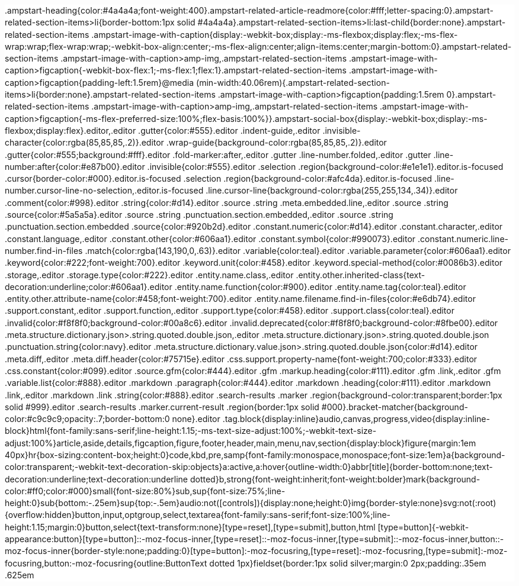 .ampstart-heading{color:#4a4a4a;font-weight:400}.ampstart-related-article-readmore{color:#fff;letter-spacing:0}.ampstart-related-section-items&gt;li{border-bottom:1px solid #4a4a4a}.ampstart-related-section-items&gt;li:last-child{border:none}.ampstart-related-section-items .ampstart-image-with-caption{display:-webkit-box;display:-ms-flexbox;display:flex;-ms-flex-wrap:wrap;flex-wrap:wrap;-webkit-box-align:center;-ms-flex-align:center;align-items:center;margin-bottom:0}.ampstart-related-section-items .ampstart-image-with-caption&gt;amp-img,.ampstart-related-section-items .ampstart-image-with-caption&gt;figcaption{-webkit-box-flex:1;-ms-flex:1;flex:1}.ampstart-related-section-items .ampstart-image-with-caption&gt;figcaption{padding-left:1.5rem}@media (min-width:40.06rem){.ampstart-related-section-items&gt;li{border:none}.ampstart-related-section-items .ampstart-image-with-caption&gt;figcaption{padding:1.5rem 0}.ampstart-related-section-items .ampstart-image-with-caption&gt;amp-img,.ampstart-related-section-items .ampstart-image-with-caption&gt;figcaption{-ms-flex-preferred-size:100%;flex-basis:100%}}.ampstart-social-box{display:-webkit-box;display:-ms-flexbox;display:flex}.editor,.editor .gutter{color:#555}.editor .indent-guide,.editor .invisible-character{color:rgba(85,85,85,.2)}.editor .wrap-guide{background-color:rgba(85,85,85,.2)}.editor .gutter{color:#555;background:#fff}.editor .fold-marker:after,.editor .gutter .line-number.folded,.editor .gutter .line-number:after{color:#e87b00}.editor .invisible{color:#555}.editor .selection .region{background-color:#e1e1e1}.editor.is-focused .cursor{border-color:#000}.editor.is-focused .selection .region{background-color:#afc4da}.editor.is-focused .line-number.cursor-line-no-selection,.editor.is-focused .line.cursor-line{background-color:rgba(255,255,134,.34)}.editor .comment{color:#998}.editor .string{color:#d14}.editor .source .string .meta.embedded.line,.editor .source .string .source{color:#5a5a5a}.editor .source .string .punctuation.section.embedded,.editor .source .string .punctuation.section.embedded .source{color:#920b2d}.editor .constant.numeric{color:#d14}.editor .constant.character,.editor .constant.language,.editor .constant.other{color:#606aa1}.editor .constant.symbol{color:#990073}.editor .constant.numeric.line-number.find-in-files .match{color:rgba(143,190,0,.63)}.editor .variable{color:teal}.editor .variable.parameter{color:#606aa1}.editor .keyword{color:#222;font-weight:700}.editor .keyword.unit{color:#458}.editor .keyword.special-method{color:#0086b3}.editor .storage,.editor .storage.type{color:#222}.editor .entity.name.class,.editor .entity.other.inherited-class{text-decoration:underline;color:#606aa1}.editor .entity.name.function{color:#900}.editor .entity.name.tag{color:teal}.editor .entity.other.attribute-name{color:#458;font-weight:700}.editor .entity.name.filename.find-in-files{color:#e6db74}.editor .support.constant,.editor .support.function,.editor .support.type{color:#458}.editor .support.class{color:teal}.editor .invalid{color:#f8f8f0;background-color:#00a8c6}.editor .invalid.deprecated{color:#f8f8f0;background-color:#8fbe00}.editor .meta.structure.dictionary.json&gt;.string.quoted.double.json,.editor .meta.structure.dictionary.json&gt;.string.quoted.double.json .punctuation.string{color:navy}.editor .meta.structure.dictionary.value.json&gt;.string.quoted.double.json{color:#d14}.editor .meta.diff,.editor .meta.diff.header{color:#75715e}.editor .css.support.property-name{font-weight:700;color:#333}.editor .css.constant{color:#099}.editor .source.gfm{color:#444}.editor .gfm .markup.heading{color:#111}.editor .gfm .link,.editor .gfm .variable.list{color:#888}.editor .markdown .paragraph{color:#444}.editor .markdown .heading{color:#111}.editor .markdown .link,.editor .markdown .link .string{color:#888}.editor .search-results .marker .region{background-color:transparent;border:1px solid #999}.editor .search-results .marker.current-result .region{border:1px solid #000}.bracket-matcher{background-color:#c9c9c9;opacity:.7;border-bottom:0 none}.editor .tag.block{display:inline}audio,canvas,progress,video{display:inline-block}html{font-family:sans-serif;line-height:1.15;-ms-text-size-adjust:100%;-webkit-text-size-adjust:100%}article,aside,details,figcaption,figure,footer,header,main,menu,nav,section{display:block}figure{margin:1em 40px}hr{box-sizing:content-box;height:0}code,kbd,pre,samp{font-family:monospace,monospace;font-size:1em}a{background-color:transparent;-webkit-text-decoration-skip:objects}a:active,a:hover{outline-width:0}abbr[title]{border-bottom:none;text-decoration:underline;text-decoration:underline dotted}b,strong{font-weight:inherit;font-weight:bolder}mark{background-color:#ff0;color:#000}small{font-size:80%}sub,sup{font-size:75%;line-height:0}sub{bottom:-.25em}sup{top:-.5em}audio:not([controls]){display:none;height:0}img{border-style:none}svg:not(:root){overflow:hidden}button,input,optgroup,select,textarea{font-family:sans-serif;font-size:100%;line-height:1.15;margin:0}button,select{text-transform:none}[type=reset],[type=submit],button,html [type=button]{-webkit-appearance:button}[type=button]::-moz-focus-inner,[type=reset]::-moz-focus-inner,[type=submit]::-moz-focus-inner,button::-moz-focus-inner{border-style:none;padding:0}[type=button]:-moz-focusring,[type=reset]:-moz-focusring,[type=submit]:-moz-focusring,button:-moz-focusring{outline:ButtonText dotted 1px}fieldset{border:1px solid silver;margin:0 2px;padding:.35em .625em